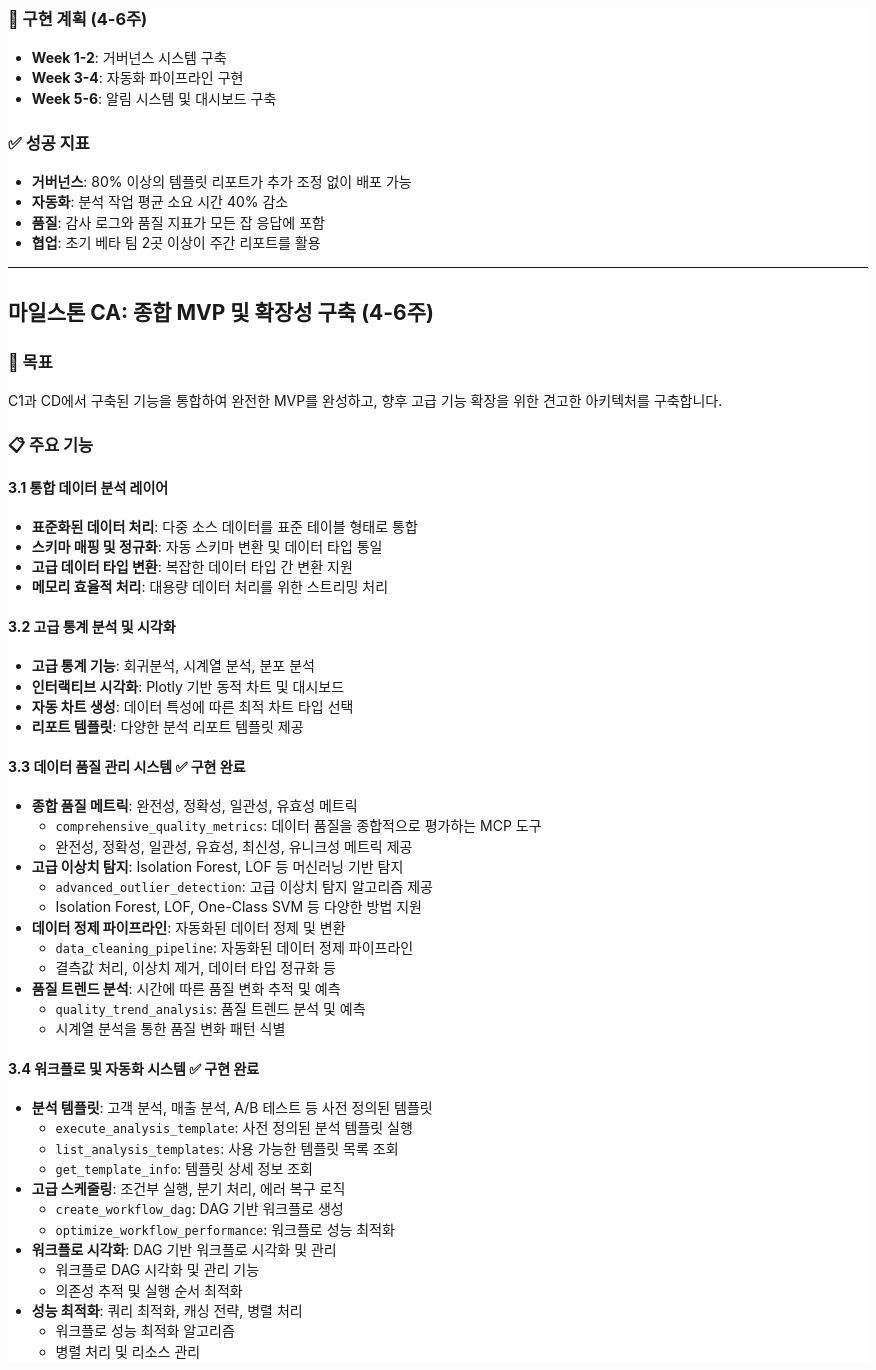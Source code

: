 ### 📅 구현 계획 (4-6주)
- **Week 1-2**: 거버넌스 시스템 구축
- **Week 3-4**: 자동화 파이프라인 구현
- **Week 5-6**: 알림 시스템 및 대시보드 구축

### ✅ 성공 지표
- **거버넌스**: 80% 이상의 템플릿 리포트가 추가 조정 없이 배포 가능
- **자동화**: 분석 작업 평균 소요 시간 40% 감소
- **품질**: 감사 로그와 품질 지표가 모든 잡 응답에 포함
- **협업**: 초기 베타 팀 2곳 이상이 주간 리포트를 활용

---

## 마일스톤 CA: 종합 MVP 및 확장성 구축 (4-6주)

### 🎯 목표
C1과 CD에서 구축된 기능을 통합하여 완전한 MVP를 완성하고, 향후 고급 기능 확장을 위한 견고한 아키텍처를 구축합니다.

### 📋 주요 기능

#### 3.1 통합 데이터 분석 레이어
- **표준화된 데이터 처리**: 다중 소스 데이터를 표준 테이블 형태로 통합
- **스키마 매핑 및 정규화**: 자동 스키마 변환 및 데이터 타입 통일
- **고급 데이터 타입 변환**: 복잡한 데이터 타입 간 변환 지원
- **메모리 효율적 처리**: 대용량 데이터 처리를 위한 스트리밍 처리

#### 3.2 고급 통계 분석 및 시각화
- **고급 통계 기능**: 회귀분석, 시계열 분석, 분포 분석
- **인터랙티브 시각화**: Plotly 기반 동적 차트 및 대시보드
- **자동 차트 생성**: 데이터 특성에 따른 최적 차트 타입 선택
- **리포트 템플릿**: 다양한 분석 리포트 템플릿 제공

#### 3.3 데이터 품질 관리 시스템 ✅ **구현 완료**
- **종합 품질 메트릭**: 완전성, 정확성, 일관성, 유효성 메트릭
  - `comprehensive_quality_metrics`: 데이터 품질을 종합적으로 평가하는 MCP 도구
  - 완전성, 정확성, 일관성, 유효성, 최신성, 유니크성 메트릭 제공
- **고급 이상치 탐지**: Isolation Forest, LOF 등 머신러닝 기반 탐지
  - `advanced_outlier_detection`: 고급 이상치 탐지 알고리즘 제공
  - Isolation Forest, LOF, One-Class SVM 등 다양한 방법 지원
- **데이터 정제 파이프라인**: 자동화된 데이터 정제 및 변환
  - `data_cleaning_pipeline`: 자동화된 데이터 정제 파이프라인
  - 결측값 처리, 이상치 제거, 데이터 타입 정규화 등
- **품질 트렌드 분석**: 시간에 따른 품질 변화 추적 및 예측
  - `quality_trend_analysis`: 품질 트렌드 분석 및 예측
  - 시계열 분석을 통한 품질 변화 패턴 식별

#### 3.4 워크플로 및 자동화 시스템 ✅ **구현 완료**
- **분석 템플릿**: 고객 분석, 매출 분석, A/B 테스트 등 사전 정의된 템플릿
  - `execute_analysis_template`: 사전 정의된 분석 템플릿 실행
  - `list_analysis_templates`: 사용 가능한 템플릿 목록 조회
  - `get_template_info`: 템플릿 상세 정보 조회
- **고급 스케줄링**: 조건부 실행, 분기 처리, 에러 복구 로직
  - `create_workflow_dag`: DAG 기반 워크플로 생성
  - `optimize_workflow_performance`: 워크플로 성능 최적화
- **워크플로 시각화**: DAG 기반 워크플로 시각화 및 관리
  - 워크플로 DAG 시각화 및 관리 기능
  - 의존성 추적 및 실행 순서 최적화
- **성능 최적화**: 쿼리 최적화, 캐싱 전략, 병렬 처리
  - 워크플로 성능 최적화 알고리즘
  - 병렬 처리 및 리소스 관리
